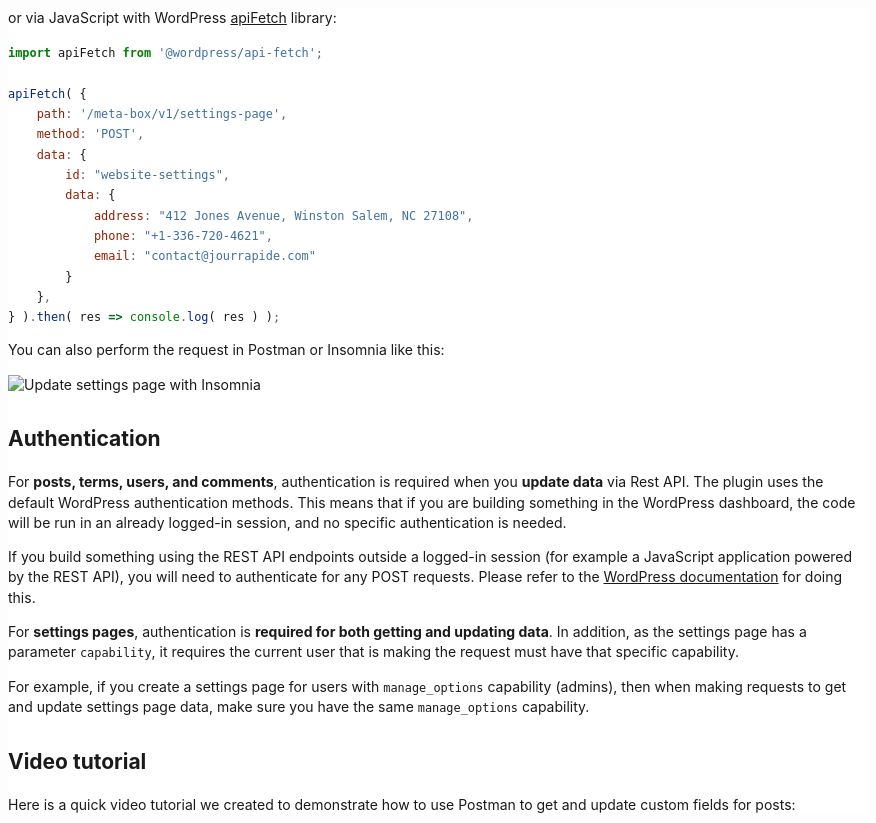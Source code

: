 or via JavaScript with WordPress [apiFetch](https://developer.wordpress.org/block-editor/reference-guides/packages/packages-api-fetch/) library:

```js
import apiFetch from '@wordpress/api-fetch';

apiFetch( {
	path: '/meta-box/v1/settings-page',
	method: 'POST',
	data: {
		id: "website-settings",
		data: {
			address: "412 Jones Avenue, Winston Salem, NC 27108",
			phone: "+1-336-720-4621",
			email: "contact@jourrapide.com"
		}
	},
} ).then( res => console.log( res ) );
```

You can also perform the request in Postman or Insomnia like this:

![Update settings page with Insomnia](https://i0.wp.com/images.elightup.com/meta-box/docs/rest-api/update-settings-page-insomnia.png)

## Authentication

For **posts, terms, users, and comments**, authentication is required when you **update data** via Rest API. The plugin uses the default WordPress authentication methods. This means that if you are building something in the WordPress dashboard, the code will be run in an already logged-in session, and no specific authentication is needed.

If you build something using the REST API endpoints outside a logged-in session (for example a JavaScript application powered by the REST API), you will need to authenticate for any POST requests. Please refer to the [WordPress documentation](https://developer.wordpress.org/rest-api/using-the-rest-api/authentication/) for doing this.

For **settings pages**, authentication is **required for both getting and updating data**. In addition, as the settings page has a parameter `capability`, it requires the current user that is making the request must have that specific capability.

For example, if you create a settings page for users with `manage_options` capability (admins), then when making requests to get and update settings page data, make sure you have the same `manage_options` capability.

## Video tutorial

Here is a quick video tutorial we created to demonstrate how to use Postman to get and update custom fields for posts:

<LiteYouTubeEmbed id='YMjAIZLUeF4' />
